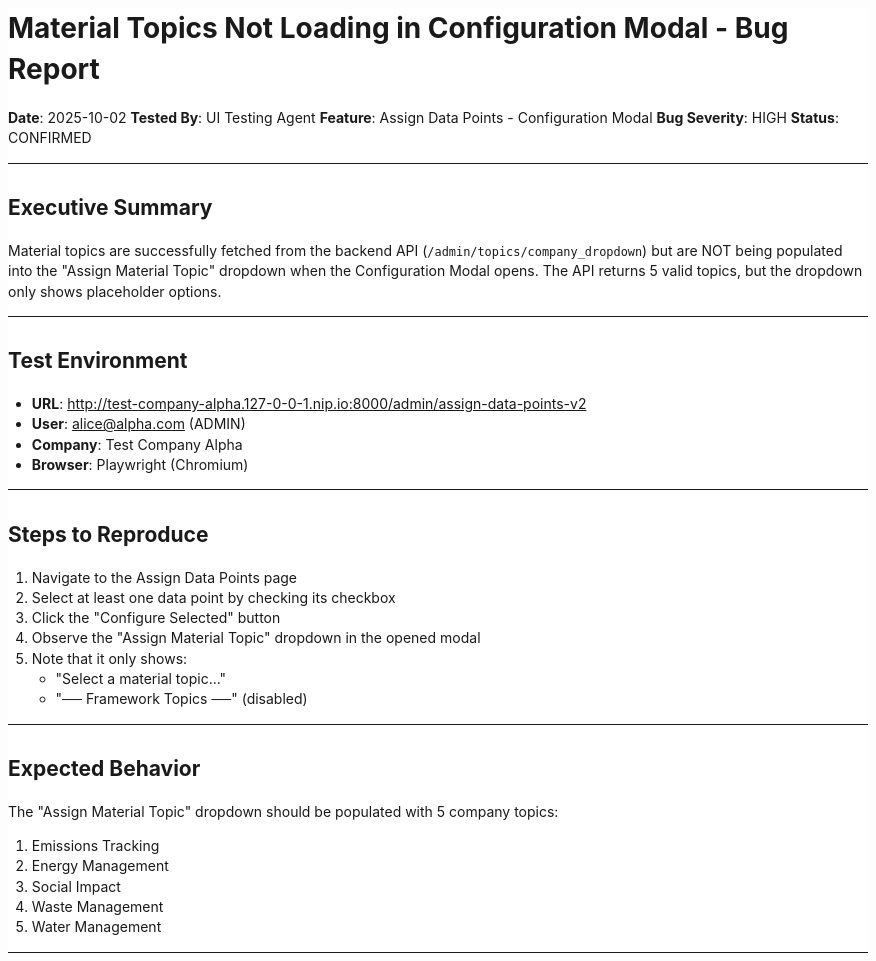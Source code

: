 # Material Topics Not Loading in Configuration Modal - Bug Report

**Date**: 2025-10-02
**Tested By**: UI Testing Agent
**Feature**: Assign Data Points - Configuration Modal
**Bug Severity**: HIGH
**Status**: CONFIRMED

---

## Executive Summary

Material topics are successfully fetched from the backend API (`/admin/topics/company_dropdown`) but are NOT being populated into the "Assign Material Topic" dropdown when the Configuration Modal opens. The API returns 5 valid topics, but the dropdown only shows placeholder options.

---

## Test Environment

- **URL**: http://test-company-alpha.127-0-0-1.nip.io:8000/admin/assign-data-points-v2
- **User**: alice@alpha.com (ADMIN)
- **Company**: Test Company Alpha
- **Browser**: Playwright (Chromium)

---

## Steps to Reproduce

1. Navigate to the Assign Data Points page
2. Select at least one data point by checking its checkbox
3. Click the "Configure Selected" button
4. Observe the "Assign Material Topic" dropdown in the opened modal
5. Note that it only shows:
   - "Select a material topic..."
   - "── Framework Topics ──" (disabled)

---

## Expected Behavior

The "Assign Material Topic" dropdown should be populated with 5 company topics:
1. Emissions Tracking
2. Energy Management
3. Social Impact
4. Waste Management
5. Water Management

---

